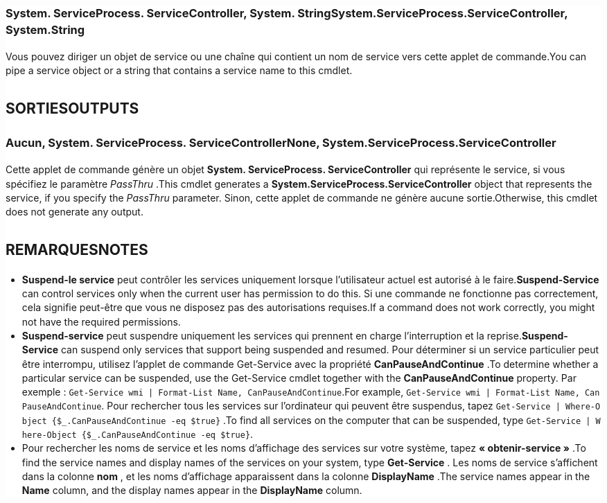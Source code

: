 ### <span data-ttu-id="c03b2-163">System. ServiceProcess. ServiceController, System. String</span><span class="sxs-lookup"><span data-stu-id="c03b2-163">System.ServiceProcess.ServiceController, System.String</span></span>

<span data-ttu-id="c03b2-164">Vous pouvez diriger un objet de service ou une chaîne qui contient un nom de service vers cette applet de commande.</span><span class="sxs-lookup"><span data-stu-id="c03b2-164">You can pipe a service object or a string that contains a service name to this cmdlet.</span></span>

## <span data-ttu-id="c03b2-165">SORTIES</span><span class="sxs-lookup"><span data-stu-id="c03b2-165">OUTPUTS</span></span>

### <span data-ttu-id="c03b2-166">Aucun, System. ServiceProcess. ServiceController</span><span class="sxs-lookup"><span data-stu-id="c03b2-166">None, System.ServiceProcess.ServiceController</span></span>

<span data-ttu-id="c03b2-167">Cette applet de commande génère un objet **System. ServiceProcess. ServiceController** qui représente le service, si vous spécifiez le paramètre *PassThru* .</span><span class="sxs-lookup"><span data-stu-id="c03b2-167">This cmdlet generates a **System.ServiceProcess.ServiceController** object that represents the service, if you specify the *PassThru* parameter.</span></span>
<span data-ttu-id="c03b2-168">Sinon, cette applet de commande ne génère aucune sortie.</span><span class="sxs-lookup"><span data-stu-id="c03b2-168">Otherwise, this cmdlet does not generate any output.</span></span>

## <span data-ttu-id="c03b2-169">REMARQUES</span><span class="sxs-lookup"><span data-stu-id="c03b2-169">NOTES</span></span>

* <span data-ttu-id="c03b2-170">**Suspend-le service** peut contrôler les services uniquement lorsque l’utilisateur actuel est autorisé à le faire.</span><span class="sxs-lookup"><span data-stu-id="c03b2-170">**Suspend-Service** can control services only when the current user has permission to do this.</span></span> <span data-ttu-id="c03b2-171">Si une commande ne fonctionne pas correctement, cela signifie peut-être que vous ne disposez pas des autorisations requises.</span><span class="sxs-lookup"><span data-stu-id="c03b2-171">If a command does not work correctly, you might not have the required permissions.</span></span>
* <span data-ttu-id="c03b2-172">**Suspend-service** peut suspendre uniquement les services qui prennent en charge l’interruption et la reprise.</span><span class="sxs-lookup"><span data-stu-id="c03b2-172">**Suspend-Service** can suspend only services that support being suspended and resumed.</span></span> <span data-ttu-id="c03b2-173">Pour déterminer si un service particulier peut être interrompu, utilisez l’applet de commande Get-Service avec la propriété **CanPauseAndContinue** .</span><span class="sxs-lookup"><span data-stu-id="c03b2-173">To determine whether a particular service can be suspended, use the Get-Service cmdlet together with the **CanPauseAndContinue** property.</span></span> <span data-ttu-id="c03b2-174">Par exemple : `Get-Service wmi | Format-List Name, CanPauseAndContinue`.</span><span class="sxs-lookup"><span data-stu-id="c03b2-174">For example, `Get-Service wmi | Format-List Name, CanPauseAndContinue`.</span></span> <span data-ttu-id="c03b2-175">Pour rechercher tous les services sur l’ordinateur qui peuvent être suspendus, tapez `Get-Service | Where-Object {$_.CanPauseAndContinue -eq $true}` .</span><span class="sxs-lookup"><span data-stu-id="c03b2-175">To find all services on the computer that can be suspended, type `Get-Service | Where-Object {$_.CanPauseAndContinue -eq $true}`.</span></span>
* <span data-ttu-id="c03b2-176">Pour rechercher les noms de service et les noms d’affichage des services sur votre système, tapez **« obtenir-service »** .</span><span class="sxs-lookup"><span data-stu-id="c03b2-176">To find the service names and display names of the services on your system, type **Get-Service** .</span></span> <span data-ttu-id="c03b2-177">Les noms de service s’affichent dans la colonne **nom** , et les noms d’affichage apparaissent dans la colonne **DisplayName** .</span><span class="sxs-lookup"><span data-stu-id="c03b2-177">The service names appear in the **Name** column, and the display names appear in the **DisplayName** column.</span></span>
